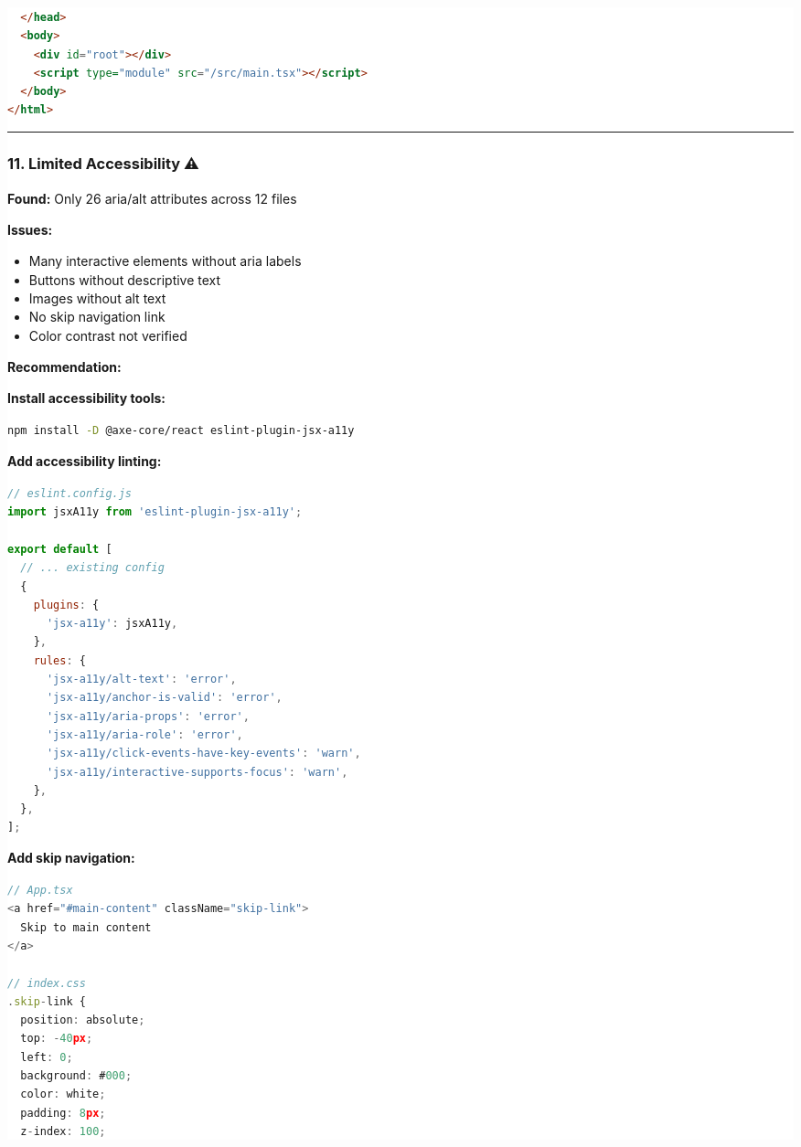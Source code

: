 ```html
  </head>
  <body>
    <div id="root"></div>
    <script type="module" src="/src/main.tsx"></script>
  </body>
</html>
```

---

### 11. **Limited Accessibility** ⚠️
**Found:** Only 26 aria/alt attributes across 12 files

**Issues:**
- Many interactive elements without aria labels
- Buttons without descriptive text
- Images without alt text
- No skip navigation link
- Color contrast not verified

**Recommendation:**

**Install accessibility tools:**
```bash
npm install -D @axe-core/react eslint-plugin-jsx-a11y
```

**Add accessibility linting:**
```javascript
// eslint.config.js
import jsxA11y from 'eslint-plugin-jsx-a11y';

export default [
  // ... existing config
  {
    plugins: {
      'jsx-a11y': jsxA11y,
    },
    rules: {
      'jsx-a11y/alt-text': 'error',
      'jsx-a11y/anchor-is-valid': 'error',
      'jsx-a11y/aria-props': 'error',
      'jsx-a11y/aria-role': 'error',
      'jsx-a11y/click-events-have-key-events': 'warn',
      'jsx-a11y/interactive-supports-focus': 'warn',
    },
  },
];
```

**Add skip navigation:**
```typescript
// App.tsx
<a href="#main-content" className="skip-link">
  Skip to main content
</a>

// index.css
.skip-link {
  position: absolute;
  top: -40px;
  left: 0;
  background: #000;
  color: white;
  padding: 8px;
  z-index: 100;
```